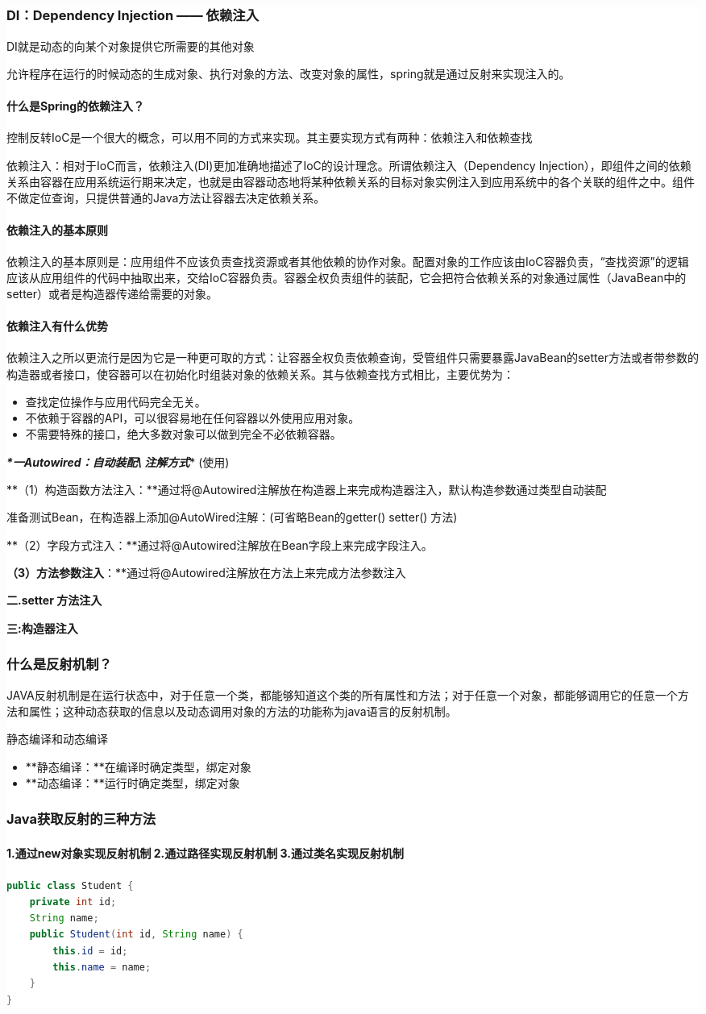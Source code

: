 ### DI：Dependency Injection —— 依赖注入

DI就是动态的向某个对象提供它所需要的其他对象

允许程序在运行的时候动态的生成对象、执行对象的方法、改变对象的属性，spring就是通过反射来实现注入的。

#### 什么是Spring的依赖注入？

控制反转IoC是一个很大的概念，可以用不同的方式来实现。其主要实现方式有两种：依赖注入和依赖查找

依赖注入：相对于IoC而言，依赖注入(DI)更加准确地描述了IoC的设计理念。所谓依赖注入（Dependency Injection），即组件之间的依赖关系由容器在应用系统运行期来决定，也就是由容器动态地将某种依赖关系的目标对象实例注入到应用系统中的各个关联的组件之中。组件不做定位查询，只提供普通的Java方法让容器去决定依赖关系。

#### 依赖注入的基本原则

依赖注入的基本原则是：应用组件不应该负责查找资源或者其他依赖的协作对象。配置对象的工作应该由IoC容器负责，“查找资源”的逻辑应该从应用组件的代码中抽取出来，交给IoC容器负责。容器全权负责组件的装配，它会把符合依赖关系的对象通过属性（JavaBean中的setter）或者是构造器传递给需要的对象。

#### 依赖注入有什么优势

依赖注入之所以更流行是因为它是一种更可取的方式：让容器全权负责依赖查询，受管组件只需要暴露JavaBean的setter方法或者带参数的构造器或者接口，使容器可以在初始化时组装对象的依赖关系。其与依赖查找方式相比，主要优势为：

- 查找定位操作与应用代码完全无关。
- 不依赖于容器的API，可以很容易地在任何容器以外使用应用对象。
- 不需要特殊的接口，绝大多数对象可以做到完全不必依赖容器。

***\*一Autowired：自动装配\ 注解方式****  (使用)

**（1）构造函数方法注入：**通过将@Autowired注解放在构造器上来完成构造器注入，默认构造参数通过类型自动装配

准备测试Bean，在构造器上添加@AutoWired注解：(可省略Bean的getter() setter() 方法)

**（2）字段方式注入：**通过将@Autowired注解放在Bean字段上来完成字段注入。

**（3）方法参数注入**：**通过将@Autowired注解放在方法上来完成方法参数注入



**二.setter 方法注入**

**三:构造器注入**

###  什么是反射机制？

JAVA反射机制是在运行状态中，对于任意一个类，都能够知道这个类的所有属性和方法；对于任意一个对象，都能够调用它的任意一个方法和属性；这种动态获取的信息以及动态调用对象的方法的功能称为java语言的反射机制。

静态编译和动态编译

- **静态编译：**在编译时确定类型，绑定对象
- **动态编译：**运行时确定类型，绑定对象

### Java获取反射的三种方法

#### 1.通过new对象实现反射机制 2.通过路径实现反射机制 3.通过类名实现反射机制

```java
public class Student {
    private int id;
    String name;
    public Student(int id, String name) {
        this.id = id;
        this.name = name;
    }
}
```

